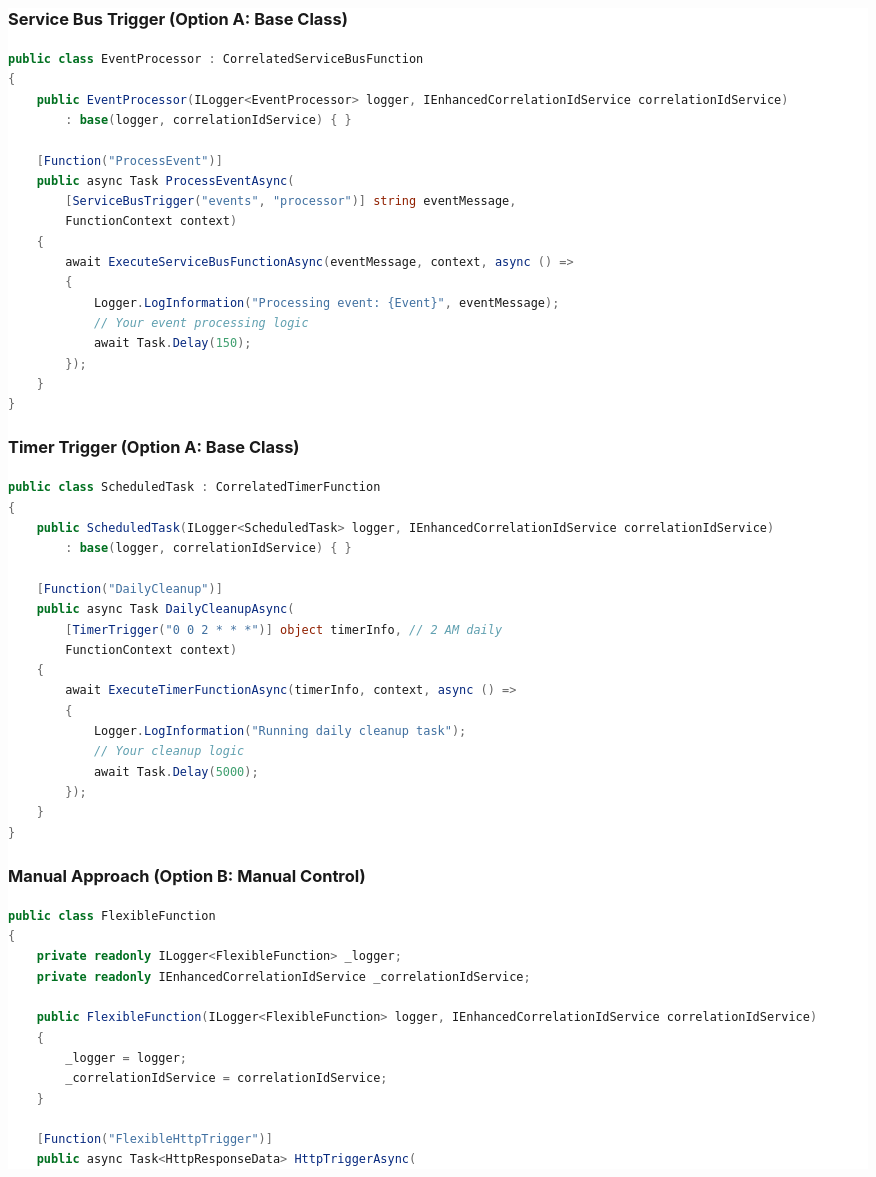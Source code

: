 ### Service Bus Trigger (Option A: Base Class)

```csharp
public class EventProcessor : CorrelatedServiceBusFunction
{
    public EventProcessor(ILogger<EventProcessor> logger, IEnhancedCorrelationIdService correlationIdService) 
        : base(logger, correlationIdService) { }

    [Function("ProcessEvent")]
    public async Task ProcessEventAsync(
        [ServiceBusTrigger("events", "processor")] string eventMessage,
        FunctionContext context)
    {
        await ExecuteServiceBusFunctionAsync(eventMessage, context, async () =>
        {
            Logger.LogInformation("Processing event: {Event}", eventMessage);
            // Your event processing logic
            await Task.Delay(150);
        });
    }
}
```

### Timer Trigger (Option A: Base Class)

```csharp
public class ScheduledTask : CorrelatedTimerFunction
{
    public ScheduledTask(ILogger<ScheduledTask> logger, IEnhancedCorrelationIdService correlationIdService) 
        : base(logger, correlationIdService) { }

    [Function("DailyCleanup")]
    public async Task DailyCleanupAsync(
        [TimerTrigger("0 0 2 * * *")] object timerInfo, // 2 AM daily
        FunctionContext context)
    {
        await ExecuteTimerFunctionAsync(timerInfo, context, async () =>
        {
            Logger.LogInformation("Running daily cleanup task");
            // Your cleanup logic
            await Task.Delay(5000);
        });
    }
}
```

### Manual Approach (Option B: Manual Control)

```csharp
public class FlexibleFunction
{
    private readonly ILogger<FlexibleFunction> _logger;
    private readonly IEnhancedCorrelationIdService _correlationIdService;

    public FlexibleFunction(ILogger<FlexibleFunction> logger, IEnhancedCorrelationIdService correlationIdService)
    {
        _logger = logger;
        _correlationIdService = correlationIdService;
    }

    [Function("FlexibleHttpTrigger")]
    public async Task<HttpResponseData> HttpTriggerAsync(
```